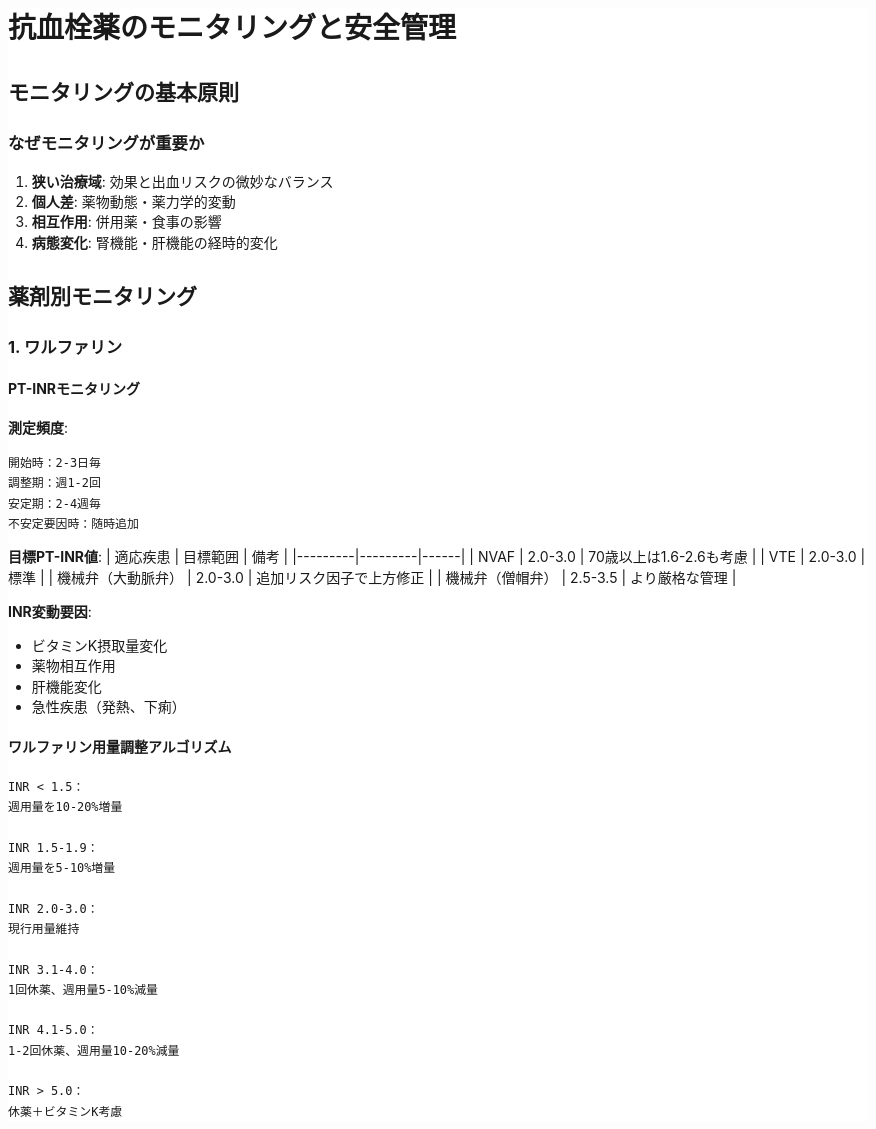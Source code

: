 # 抗血栓薬のモニタリングと安全管理

## モニタリングの基本原則

### なぜモニタリングが重要か
1. **狭い治療域**: 効果と出血リスクの微妙なバランス
2. **個人差**: 薬物動態・薬力学的変動
3. **相互作用**: 併用薬・食事の影響
4. **病態変化**: 腎機能・肝機能の経時的変化

## 薬剤別モニタリング

### 1. ワルファリン

#### PT-INRモニタリング

**測定頻度**:
```
開始時：2-3日毎
調整期：週1-2回
安定期：2-4週毎
不安定要因時：随時追加
```

**目標PT-INR値**:
| 適応疾患 | 目標範囲 | 備考 |
|---------|---------|------|
| NVAF | 2.0-3.0 | 70歳以上は1.6-2.6も考慮 |
| VTE | 2.0-3.0 | 標準 |
| 機械弁（大動脈弁） | 2.0-3.0 | 追加リスク因子で上方修正 |
| 機械弁（僧帽弁） | 2.5-3.5 | より厳格な管理 |

**INR変動要因**:
- ビタミンK摂取量変化
- 薬物相互作用
- 肝機能変化
- 急性疾患（発熱、下痢）

#### ワルファリン用量調整アルゴリズム

```
INR < 1.5：
週用量を10-20%増量

INR 1.5-1.9：
週用量を5-10%増量

INR 2.0-3.0：
現行用量維持

INR 3.1-4.0：
1回休薬、週用量5-10%減量

INR 4.1-5.0：
1-2回休薬、週用量10-20%減量

INR > 5.0：
休薬＋ビタミンK考慮
```
